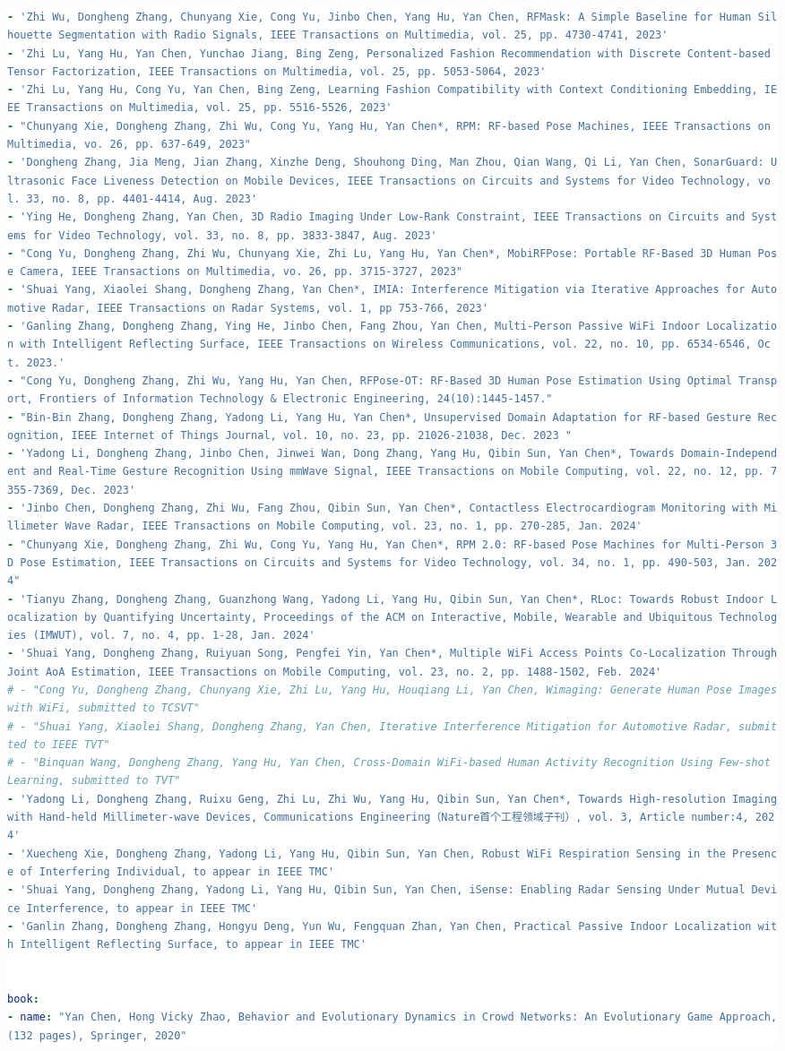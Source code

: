 ```yaml
- 'Zhi Wu, Dongheng Zhang, Chunyang Xie, Cong Yu, Jinbo Chen, Yang Hu, Yan Chen, RFMask: A Simple Baseline for Human Silhouette Segmentation with Radio Signals, IEEE Transactions on Multimedia, vol. 25, pp. 4730-4741, 2023'
- 'Zhi Lu, Yang Hu, Yan Chen, Yunchao Jiang, Bing Zeng, Personalized Fashion Recommendation with Discrete Content-based Tensor Factorization, IEEE Transactions on Multimedia, vol. 25, pp. 5053-5064, 2023'
- 'Zhi Lu, Yang Hu, Cong Yu, Yan Chen, Bing Zeng, Learning Fashion Compatibility with Context Conditioning Embedding, IEEE Transactions on Multimedia, vol. 25, pp. 5516-5526, 2023'
- "Chunyang Xie, Dongheng Zhang, Zhi Wu, Cong Yu, Yang Hu, Yan Chen*, RPM: RF-based Pose Machines, IEEE Transactions on Multimedia, vo. 26, pp. 637-649, 2023"
- 'Dongheng Zhang, Jia Meng, Jian Zhang, Xinzhe Deng, Shouhong Ding, Man Zhou, Qian Wang, Qi Li, Yan Chen, SonarGuard: Ultrasonic Face Liveness Detection on Mobile Devices, IEEE Transactions on Circuits and Systems for Video Technology, vol. 33, no. 8, pp. 4401-4414, Aug. 2023'
- 'Ying He, Dongheng Zhang, Yan Chen, 3D Radio Imaging Under Low-Rank Constraint, IEEE Transactions on Circuits and Systems for Video Technology, vol. 33, no. 8, pp. 3833-3847, Aug. 2023'
- "Cong Yu, Dongheng Zhang, Zhi Wu, Chunyang Xie, Zhi Lu, Yang Hu, Yan Chen*, MobiRFPose: Portable RF-Based 3D Human Pose Camera, IEEE Transactions on Multimedia, vo. 26, pp. 3715-3727, 2023"
- 'Shuai Yang, Xiaolei Shang, Dongheng Zhang, Yan Chen*, IMIA: Interference Mitigation via Iterative Approaches for Automotive Radar, IEEE Transactions on Radar Systems, vol. 1, pp 753-766, 2023'
- 'Ganling Zhang, Dongheng Zhang, Ying He, Jinbo Chen, Fang Zhou, Yan Chen, Multi-Person Passive WiFi Indoor Localization with Intelligent Reflecting Surface, IEEE Transactions on Wireless Communications, vol. 22, no. 10, pp. 6534-6546, Oct. 2023.'
- "Cong Yu, Dongheng Zhang, Zhi Wu, Yang Hu, Yan Chen, RFPose-OT: RF-Based 3D Human Pose Estimation Using Optimal Transport, Frontiers of Information Technology & Electronic Engineering, 24(10):1445-1457."
- "Bin-Bin Zhang, Dongheng Zhang, Yadong Li, Yang Hu, Yan Chen*, Unsupervised Domain Adaptation for RF-based Gesture Recognition, IEEE Internet of Things Journal, vol. 10, no. 23, pp. 21026-21038, Dec. 2023 "
- 'Yadong Li, Dongheng Zhang, Jinbo Chen, Jinwei Wan, Dong Zhang, Yang Hu, Qibin Sun, Yan Chen*, Towards Domain-Independent and Real-Time Gesture Recognition Using mmWave Signal, IEEE Transactions on Mobile Computing, vol. 22, no. 12, pp. 7355-7369, Dec. 2023'
- 'Jinbo Chen, Dongheng Zhang, Zhi Wu, Fang Zhou, Qibin Sun, Yan Chen*, Contactless Electrocardiogram Monitoring with Millimeter Wave Radar, IEEE Transactions on Mobile Computing, vol. 23, no. 1, pp. 270-285, Jan. 2024'
- "Chunyang Xie, Dongheng Zhang, Zhi Wu, Cong Yu, Yang Hu, Yan Chen*, RPM 2.0: RF-based Pose Machines for Multi-Person 3D Pose Estimation, IEEE Transactions on Circuits and Systems for Video Technology, vol. 34, no. 1, pp. 490-503, Jan. 2024"
- 'Tianyu Zhang, Dongheng Zhang, Guanzhong Wang, Yadong Li, Yang Hu, Qibin Sun, Yan Chen*, RLoc: Towards Robust Indoor Localization by Quantifying Uncertainty, Proceedings of the ACM on Interactive, Mobile, Wearable and Ubiquitous Technologies (IMWUT), vol. 7, no. 4, pp. 1-28, Jan. 2024'
- 'Shuai Yang, Dongheng Zhang, Ruiyuan Song, Pengfei Yin, Yan Chen*, Multiple WiFi Access Points Co-Localization Through Joint AoA Estimation, IEEE Transactions on Mobile Computing, vol. 23, no. 2, pp. 1488-1502, Feb. 2024'
# - "Cong Yu, Dongheng Zhang, Chunyang Xie, Zhi Lu, Yang Hu, Houqiang Li, Yan Chen, Wimaging: Generate Human Pose Images with WiFi, submitted to TCSVT"
# - "Shuai Yang, Xiaolei Shang, Dongheng Zhang, Yan Chen, Iterative Interference Mitigation for Automotive Radar, submitted to IEEE TVT"
# - "Binquan Wang, Dongheng Zhang, Yang Hu, Yan Chen, Cross-Domain WiFi-based Human Activity Recognition Using Few-shot Learning, submitted to TVT"
- 'Yadong Li, Dongheng Zhang, Ruixu Geng, Zhi Lu, Zhi Wu, Yang Hu, Qibin Sun, Yan Chen*, Towards High-resolution Imaging with Hand-held Millimeter-wave Devices, Communications Engineering（Nature首个工程领域子刊）, vol. 3, Article number:4, 2024'
- 'Xuecheng Xie, Dongheng Zhang, Yadong Li, Yang Hu, Qibin Sun, Yan Chen, Robust WiFi Respiration Sensing in the Presence of Interfering Individual, to appear in IEEE TMC'
- 'Shuai Yang, Dongheng Zhang, Yadong Li, Yang Hu, Qibin Sun, Yan Chen, iSense: Enabling Radar Sensing Under Mutual Device Interference, to appear in IEEE TMC'
- 'Ganlin Zhang, Dongheng Zhang, Hongyu Deng, Yun Wu, Fengquan Zhan, Yan Chen, Practical Passive Indoor Localization with Intelligent Reflecting Surface, to appear in IEEE TMC'

  
book:
- name: "Yan Chen, Hong Vicky Zhao, Behavior and Evolutionary Dynamics in Crowd Networks: An Evolutionary Game Approach, (132 pages), Springer, 2020"
```